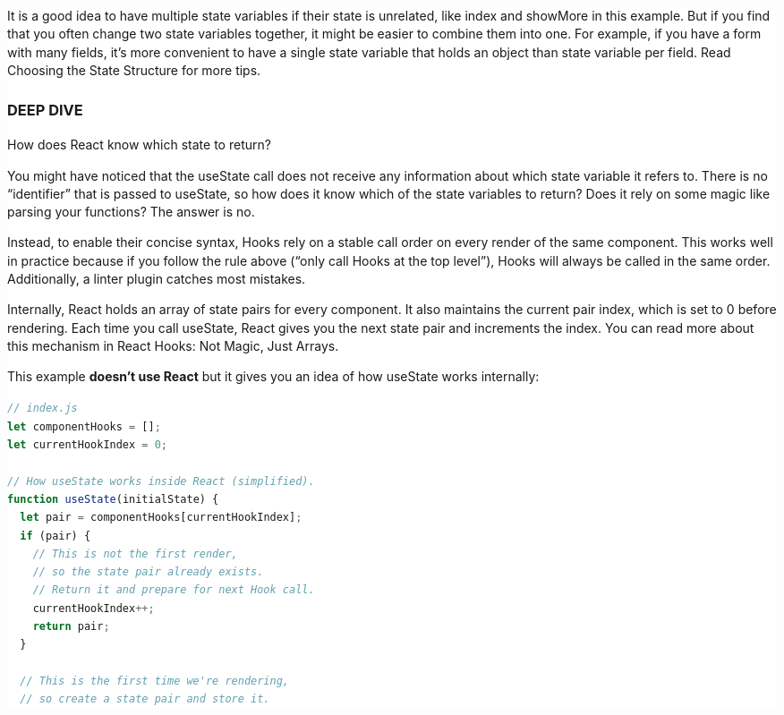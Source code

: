 It is a good idea to have multiple state variables
if their state is unrelated,
like index and showMore in this example.
But if you find that
you often change two state variables together,
it might be easier to combine them into one.
For example,
if you have a form with many fields,
it’s more convenient to have a single state variable that
holds an object than state variable per field.
Read Choosing the State Structure for more tips.

### DEEP DIVE

How does React know which state to return?

You might have noticed that
the useState call does not receive any information about
which state variable it refers to.
There is no “identifier” that is passed to useState,
so how does it know
which of the state variables to return?
Does it rely on some magic
like parsing your functions?
The answer is no.

Instead,
to enable their concise syntax,
Hooks rely on a stable call order on every render of the same component.
This works well in practice
because if you follow the rule above
(“only call Hooks at the top level”),
Hooks will always be called in the same order.
Additionally, a linter plugin catches most mistakes.

Internally,
React holds an array of state pairs for every component.
It also maintains the current pair index,
which is set to 0 before rendering.
Each time you call useState,
React gives you the next state pair
and increments the index.
You can read more about this mechanism in React Hooks:
Not Magic, Just Arrays.

This example <b>doesn’t use React</b>
but it gives you an idea of how useState works internally:

```jsx
// index.js
let componentHooks = [];
let currentHookIndex = 0;

// How useState works inside React (simplified).
function useState(initialState) {
  let pair = componentHooks[currentHookIndex];
  if (pair) {
    // This is not the first render,
    // so the state pair already exists.
    // Return it and prepare for next Hook call.
    currentHookIndex++;
    return pair;
  }

  // This is the first time we're rendering,
  // so create a state pair and store it.
```